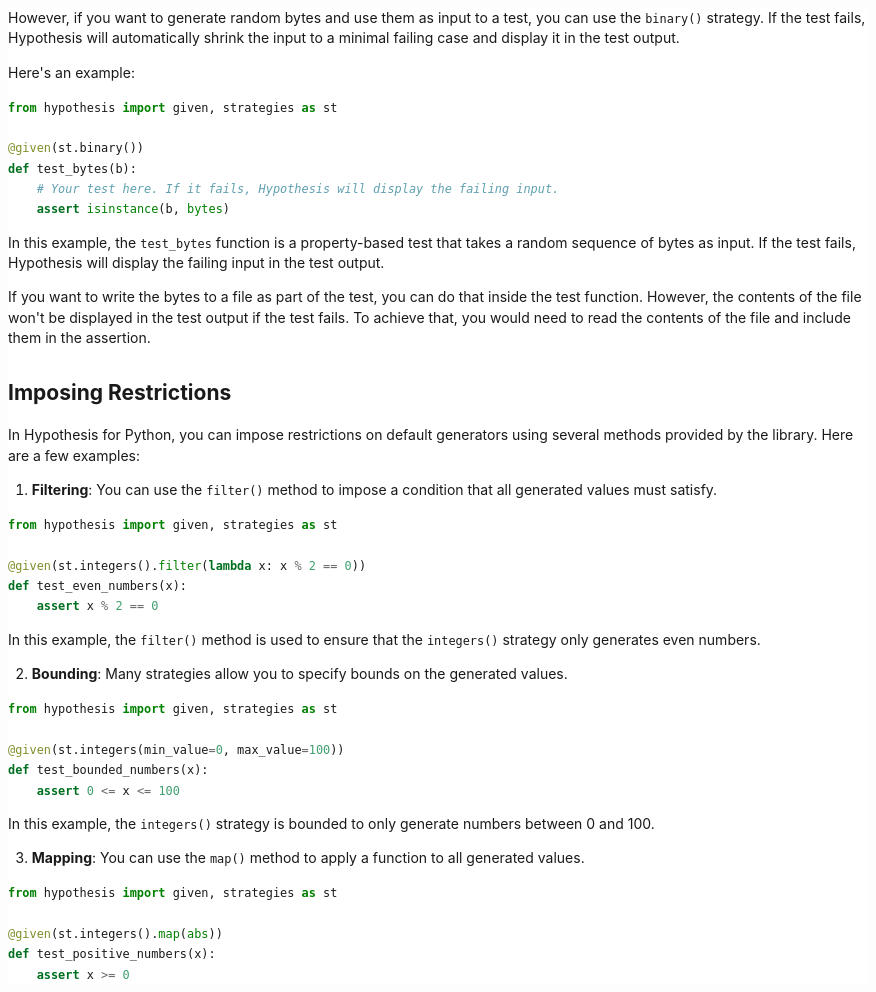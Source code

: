 However, if you want to generate random bytes and use them as input to a test, you can use the `binary()` strategy. If the test fails, Hypothesis will automatically shrink the input to a minimal failing case and display it in the test output.

Here's an example:

```python
from hypothesis import given, strategies as st

@given(st.binary())
def test_bytes(b):
    # Your test here. If it fails, Hypothesis will display the failing input.
    assert isinstance(b, bytes)
```

In this example, the `test_bytes` function is a property-based test that takes a random sequence of bytes as input. If the test fails, Hypothesis will display the failing input in the test output.

If you want to write the bytes to a file as part of the test, you can do that inside the test function. However, the contents of the file won't be displayed in the test output if the test fails. To achieve that, you would need to read the contents of the file and include them in the assertion.

## Imposing Restrictions

In Hypothesis for Python, you can impose restrictions on default generators using several methods provided by the library. Here are a few examples:

1. **Filtering**: You can use the `filter()` method to impose a condition that all generated values must satisfy.

```python
from hypothesis import given, strategies as st

@given(st.integers().filter(lambda x: x % 2 == 0))
def test_even_numbers(x):
    assert x % 2 == 0
```

In this example, the `filter()` method is used to ensure that the `integers()` strategy only generates even numbers.

2. **Bounding**: Many strategies allow you to specify bounds on the generated values.

```python
from hypothesis import given, strategies as st

@given(st.integers(min_value=0, max_value=100))
def test_bounded_numbers(x):
    assert 0 <= x <= 100
```

In this example, the `integers()` strategy is bounded to only generate numbers between 0 and 100.

3. **Mapping**: You can use the `map()` method to apply a function to all generated values.

```python
from hypothesis import given, strategies as st

@given(st.integers().map(abs))
def test_positive_numbers(x):
    assert x >= 0
```
